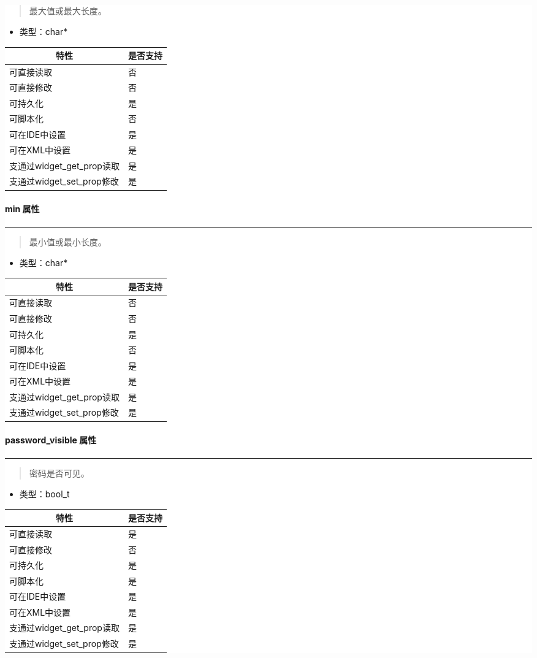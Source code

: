 > <p id="edit_t_max"> 最大值或最大长度。


* 类型：char*

| 特性 | 是否支持 |
| -------- | ----- |
| 可直接读取 | 否 |
| 可直接修改 | 否 |
| 可持久化   | 是 |
| 可脚本化   | 否 |
| 可在IDE中设置 | 是 |
| 可在XML中设置 | 是 |
| 支通过widget_get_prop读取 | 是 |
| 支通过widget_set_prop修改 | 是 |
#### min 属性
-----------------------
> <p id="edit_t_min"> 最小值或最小长度。


* 类型：char*

| 特性 | 是否支持 |
| -------- | ----- |
| 可直接读取 | 否 |
| 可直接修改 | 否 |
| 可持久化   | 是 |
| 可脚本化   | 否 |
| 可在IDE中设置 | 是 |
| 可在XML中设置 | 是 |
| 支通过widget_get_prop读取 | 是 |
| 支通过widget_set_prop修改 | 是 |
#### password\_visible 属性
-----------------------
> <p id="edit_t_password_visible"> 密码是否可见。


* 类型：bool\_t

| 特性 | 是否支持 |
| -------- | ----- |
| 可直接读取 | 是 |
| 可直接修改 | 否 |
| 可持久化   | 是 |
| 可脚本化   | 是 |
| 可在IDE中设置 | 是 |
| 可在XML中设置 | 是 |
| 支通过widget_get_prop读取 | 是 |
| 支通过widget_set_prop修改 | 是 |